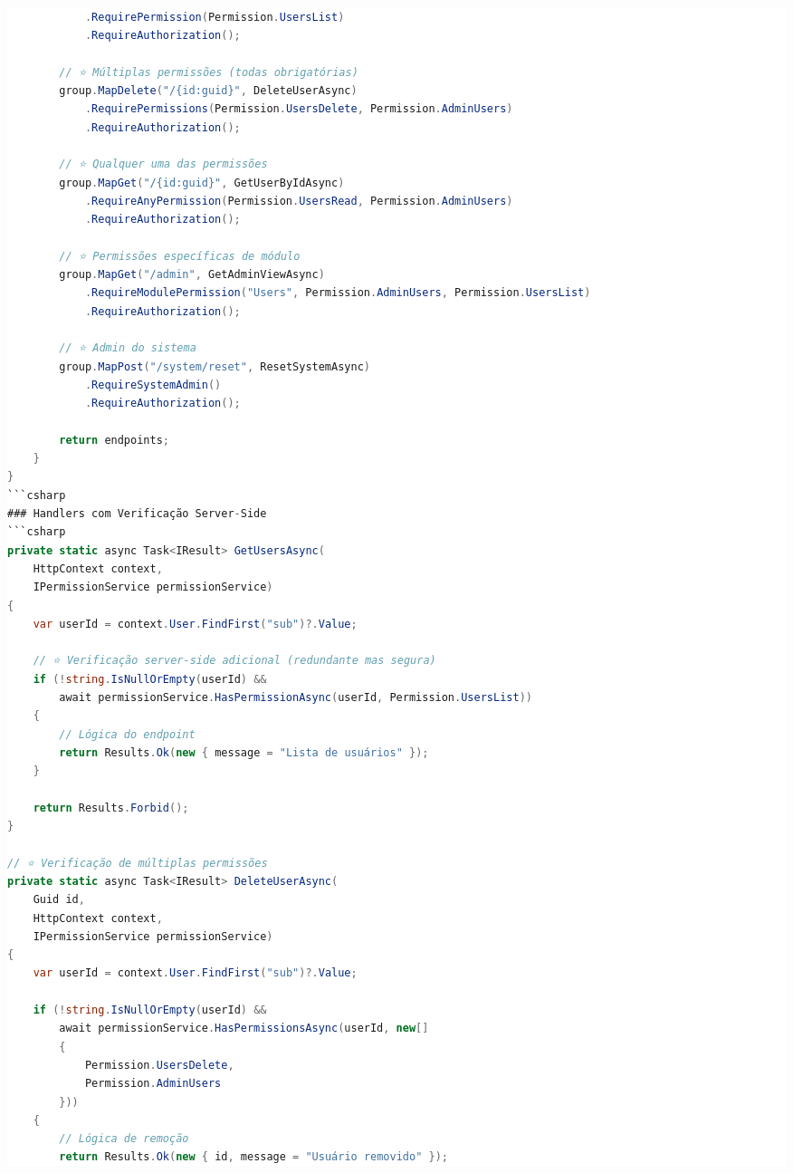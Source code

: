 ```csharp
            .RequirePermission(Permission.UsersList)
            .RequireAuthorization();
        
        // ⭐ Múltiplas permissões (todas obrigatórias)
        group.MapDelete("/{id:guid}", DeleteUserAsync)
            .RequirePermissions(Permission.UsersDelete, Permission.AdminUsers)
            .RequireAuthorization();
        
        // ⭐ Qualquer uma das permissões
        group.MapGet("/{id:guid}", GetUserByIdAsync)
            .RequireAnyPermission(Permission.UsersRead, Permission.AdminUsers)
            .RequireAuthorization();
        
        // ⭐ Permissões específicas de módulo
        group.MapGet("/admin", GetAdminViewAsync)
            .RequireModulePermission("Users", Permission.AdminUsers, Permission.UsersList)
            .RequireAuthorization();
        
        // ⭐ Admin do sistema
        group.MapPost("/system/reset", ResetSystemAsync)
            .RequireSystemAdmin()
            .RequireAuthorization();
        
        return endpoints;
    }
}
```csharp
### Handlers com Verificação Server-Side
```csharp
private static async Task<IResult> GetUsersAsync(
    HttpContext context,
    IPermissionService permissionService)
{
    var userId = context.User.FindFirst("sub")?.Value;
    
    // ⭐ Verificação server-side adicional (redundante mas segura)
    if (!string.IsNullOrEmpty(userId) && 
        await permissionService.HasPermissionAsync(userId, Permission.UsersList))
    {
        // Lógica do endpoint
        return Results.Ok(new { message = "Lista de usuários" });
    }
    
    return Results.Forbid();
}

// ⭐ Verificação de múltiplas permissões
private static async Task<IResult> DeleteUserAsync(
    Guid id,
    HttpContext context,
    IPermissionService permissionService)
{
    var userId = context.User.FindFirst("sub")?.Value;
    
    if (!string.IsNullOrEmpty(userId) && 
        await permissionService.HasPermissionsAsync(userId, new[] 
        { 
            Permission.UsersDelete, 
            Permission.AdminUsers 
        }))
    {
        // Lógica de remoção
        return Results.Ok(new { id, message = "Usuário removido" });
```